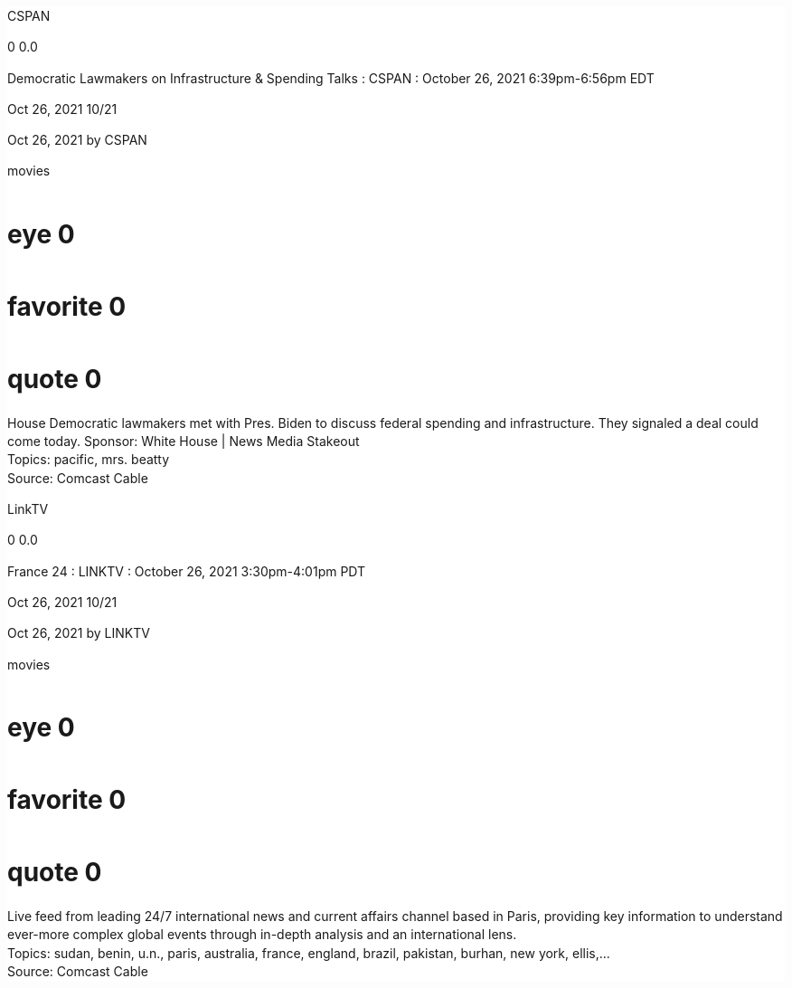 <a href="/details/TV-CSPAN" class="stealth"></a>

CSPAN

0 0.0

[](/details/CSPAN_20211026_223900_Democratic_Lawmakers_on_Infrastructure__Spending_Talks "Democratic Lawmakers on Infrastructure & Spending Talks : CSPAN : October 26, 2021 6:39pm-6:56pm EDT")

Democratic Lawmakers on Infrastructure & Spending Talks : CSPAN : October 26, 2021 6:39pm-6:56pm EDT

Oct 26, 2021 10/21

<span class="hidden-lists">Oct 26, 2021</span> <span class="hidden">by</span> <span class="byv hidden-tiles" title="CSPAN">CSPAN</span>

<span class="iconochive-movies" aria-hidden="true"></span><span class="sr-only">movies</span>

<span class="iconochive-eye" aria-hidden="true"></span><span class="sr-only">eye</span> 0
=========================================================================================

<span class="iconochive-favorite" aria-hidden="true"></span><span class="sr-only">favorite</span> 0
===================================================================================================

<span class="iconochive-quote" aria-hidden="true"></span><span class="sr-only">quote</span> 0
=============================================================================================

House Democratic lawmakers met with Pres. Biden to discuss federal spending and infrastructure. They signaled a deal could come today. Sponsor: White House | News Media Stakeout  
Topics: pacific, mrs. beatty  
Source: Comcast Cable  

<a href="/details/TV-LINKTV" class="stealth"></a>

LinkTV

0 0.0

[](/details/LINKTV_20211026_223000_France_24 "France 24 : LINKTV : October 26, 2021 3:30pm-4:01pm PDT")

France 24 : LINKTV : October 26, 2021 3:30pm-4:01pm PDT

Oct 26, 2021 10/21

<span class="hidden-lists">Oct 26, 2021</span> <span class="hidden">by</span> <span class="byv hidden-tiles" title="LINKTV">LINKTV</span>

<span class="iconochive-movies" aria-hidden="true"></span><span class="sr-only">movies</span>

<span class="iconochive-eye" aria-hidden="true"></span><span class="sr-only">eye</span> 0
=========================================================================================

<span class="iconochive-favorite" aria-hidden="true"></span><span class="sr-only">favorite</span> 0
===================================================================================================

<span class="iconochive-quote" aria-hidden="true"></span><span class="sr-only">quote</span> 0
=============================================================================================

Live feed from leading 24/7 international news and current affairs channel based in Paris, providing key information to understand ever-more complex global events through in-depth analysis and an international lens.  
Topics: sudan, benin, u.n., paris, australia, france, england, brazil, pakistan, burhan, new york, ellis,...  
Source: Comcast Cable  
